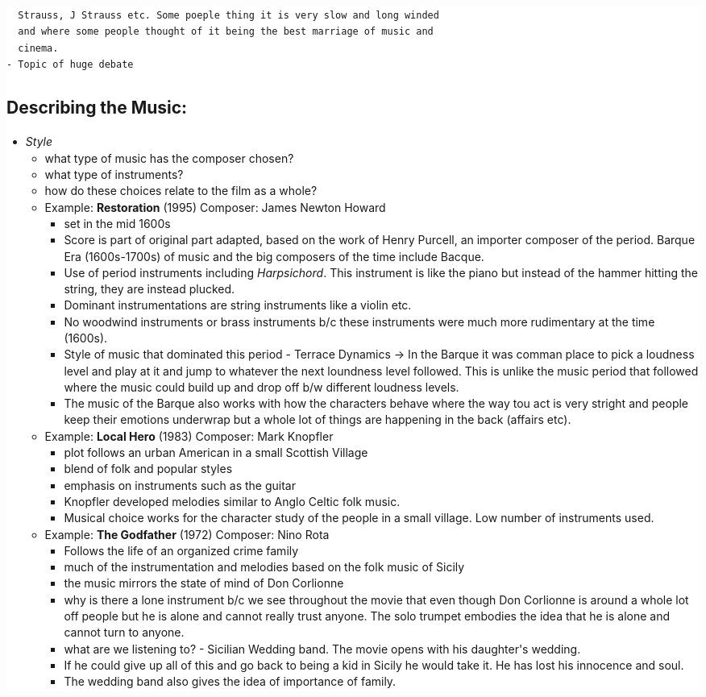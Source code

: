       Strauss, J Strauss etc. Some poeple thing it is very slow and long winded
      and where some people thought of it being the best marriage of music and
      cinema.
    - Topic of huge debate

## Describing the Music:
- *Style*
  - what type of music has the composer chosen?
  - what type of instruments?
  - how do these choices relate to the film as a whole?
  - Example: **Restoration** (1995) Composer: James Newton Howard
    - set in the mid 1600s
    - Score is part of original part adapted, based on the work of Henry
      Purcell, an importer composer of the period. Barque Era (1600s-1700s) of
      music and the big composers of the time include Bacque.
    - Use of period instruments including *Harpsichord*. This instrument is
      like the piano but instead of the hammer hitting the string, they are
      instead plucked.
    - Dominant instrumentations are string instruments like a violin etc.
    - No woodwind instruments or brass instruments b/c these instruments were
      much more rudimentary at the time (1600s).
    - Style of music that dominated this period - Terrace Dynamics -> In the
      Barque it was comman place to pick a loudness level and play at it and
      jump to whatever the next loundness level followed. This is unlike the
      music period that followed where the music could build up and drop off b/w
      different loudness levels.
    - The music of the Barque also works with how the characters behave where
      the way tou act is very stright and people keep their emotions underwrap
      but a whole lot of things are happening in the back (affairs etc).
  - Example: **Local Hero** (1983) Composer: Mark Knopfler
    - plot follows an urban American in a small Scottish Village
    - blend of folk and popular styles
    - emphasis on instruments such as the guitar
    - Knopfler developed melodies similar to Anglo Celtic folk music.
    - Musical choice works for the character study of the people in a small
      village. Low number of instruments used.
  - Example: **The Godfather** (1972) Composer: Nino Rota
    - Follows the life of an organized crime family
    - much of the instrumentation and melodies based on the folk music of
      Sicily
    - the music mirrors the state of mind of Don Corlionne
    - why is there a lone instrument b/c we see throughout the movie that even
      though Don Corlionne is around a whole lot off people but he is alone and
      cannot really trust anyone. The solo trumpet embodies the idea that he is
      alone and cannot turn to anyone.
    - what are we listening to? - Sicilian Wedding band. The movie opens with
      his daughter's wedding.
    - If he could give up all of this and go back to being a kid in Sicily he
      would take it. He has lost his innocence and soul.
    - The wedding band also gives the idea of importance of family.
